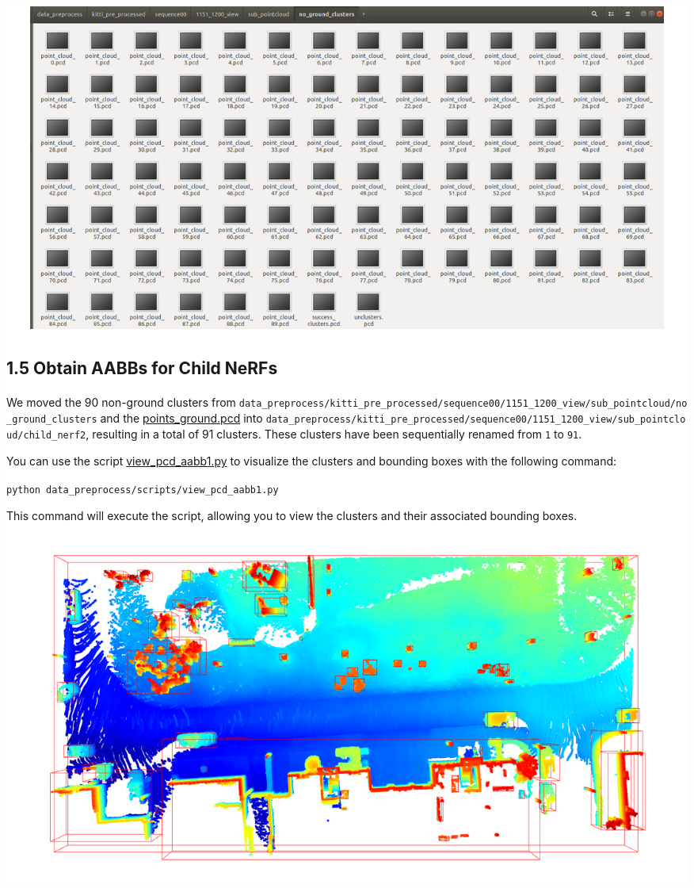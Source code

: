 <div align=center><img src="data_preprocess/scripts/non_grounding_filter2.png" width="800px" /></div>

## 1.5 Obtain AABBs for Child NeRFs
We moved the 90 non-ground clusters from `data_preprocess/kitti_pre_processed/sequence00/1151_1200_view/sub_pointcloud/no_ground_clusters` and the [points_ground.pcd](data_preprocess/kitti_pre_processed/sequence00/1151_1200_view/sub_pointcloud/points_ground.pcd) into `data_preprocess/kitti_pre_processed/sequence00/1151_1200_view/sub_pointcloud/child_nerf2`, resulting in a total of 91 clusters. These clusters have been sequentially renamed from `1` to `91`.

You can use the script [view_pcd_aabb1.py](data_preprocess/scripts/view_pcd_aabb1.py) to visualize the clusters and bounding boxes with the following command:

```bash
python data_preprocess/scripts/view_pcd_aabb1.py
```
This command will execute the script, allowing you to view the clusters and their associated bounding boxes.
<div align=center><img src="data_preprocess/scripts/non_grounding_filter3.png" width="800px" /></div>
